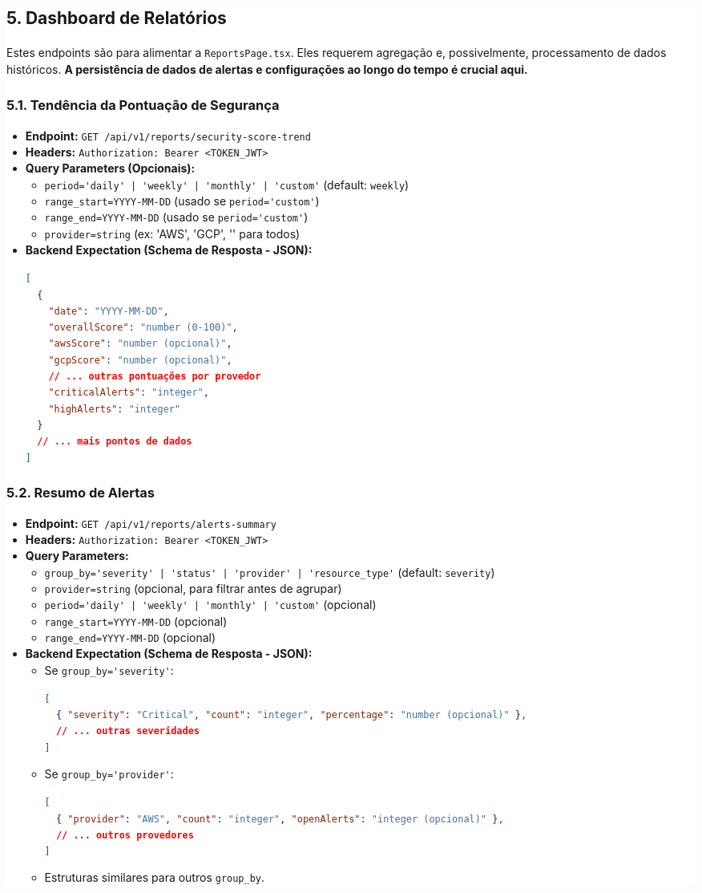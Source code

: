 ## 5. Dashboard de Relatórios

Estes endpoints são para alimentar a `ReportsPage.tsx`. Eles requerem agregação e, possivelmente, processamento de dados históricos. **A persistência de dados de alertas e configurações ao longo do tempo é crucial aqui.**

### 5.1. Tendência da Pontuação de Segurança
*   **Endpoint:** `GET /api/v1/reports/security-score-trend`
*   **Headers:** `Authorization: Bearer <TOKEN_JWT>`
*   **Query Parameters (Opcionais):**
    *   `period='daily' | 'weekly' | 'monthly' | 'custom'` (default: `weekly`)
    *   `range_start=YYYY-MM-DD` (usado se `period='custom'`)
    *   `range_end=YYYY-MM-DD` (usado se `period='custom'`)
    *   `provider=string` (ex: 'AWS', 'GCP', '' para todos)
*   **Backend Expectation (Schema de Resposta - JSON):**
    ```json
    [
      {
        "date": "YYYY-MM-DD",
        "overallScore": "number (0-100)",
        "awsScore": "number (opcional)",
        "gcpScore": "number (opcional)",
        // ... outras pontuações por provedor
        "criticalAlerts": "integer",
        "highAlerts": "integer"
      }
      // ... mais pontos de dados
    ]
    ```

### 5.2. Resumo de Alertas
*   **Endpoint:** `GET /api/v1/reports/alerts-summary`
*   **Headers:** `Authorization: Bearer <TOKEN_JWT>`
*   **Query Parameters:**
    *   `group_by='severity' | 'status' | 'provider' | 'resource_type'` (default: `severity`)
    *   `provider=string` (opcional, para filtrar antes de agrupar)
    *   `period='daily' | 'weekly' | 'monthly' | 'custom'` (opcional)
    *   `range_start=YYYY-MM-DD` (opcional)
    *   `range_end=YYYY-MM-DD` (opcional)
*   **Backend Expectation (Schema de Resposta - JSON):**
    *   Se `group_by='severity'`:
        ```json
        [
          { "severity": "Critical", "count": "integer", "percentage": "number (opcional)" },
          // ... outras severidades
        ]
        ```
    *   Se `group_by='provider'`:
        ```json
        [
          { "provider": "AWS", "count": "integer", "openAlerts": "integer (opcional)" },
          // ... outros provedores
        ]
        ```
    *   Estruturas similares para outros `group_by`.

